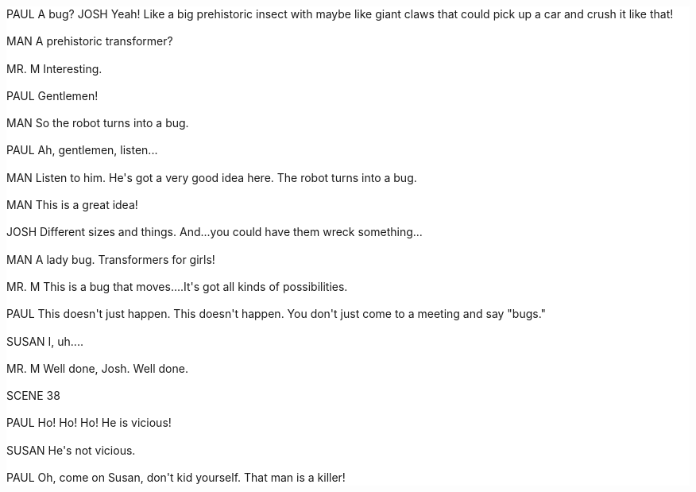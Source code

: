 PAUL
A bug?
JOSH
Yeah!  Like a big prehistoric insect with maybe like giant claws that 
could pick up a car and crush it like that!

MAN
A prehistoric transformer?

MR. M
Interesting.

PAUL
Gentlemen!

MAN
So the robot turns into a bug.

PAUL
Ah, gentlemen, listen...

MAN
Listen to him.  He's got a very good idea here.  The robot turns into a 
bug.

MAN
This is a great idea!

JOSH
Different sizes and things.  And...you could have them wreck 
something...

MAN
A lady bug.  Transformers for girls!

MR. M
This is a bug that moves....It's got all kinds of possibilities.

PAUL
This doesn't just happen.  This doesn't happen.  You don't just come to 
a meeting and say "bugs."

SUSAN
I, uh....

MR. M
Well done, Josh.  Well done.

SCENE 38

PAUL
Ho! Ho! Ho!  He is vicious!  

SUSAN
He's not vicious.

PAUL
Oh, come on Susan, don't kid yourself.  That man is a killer!
